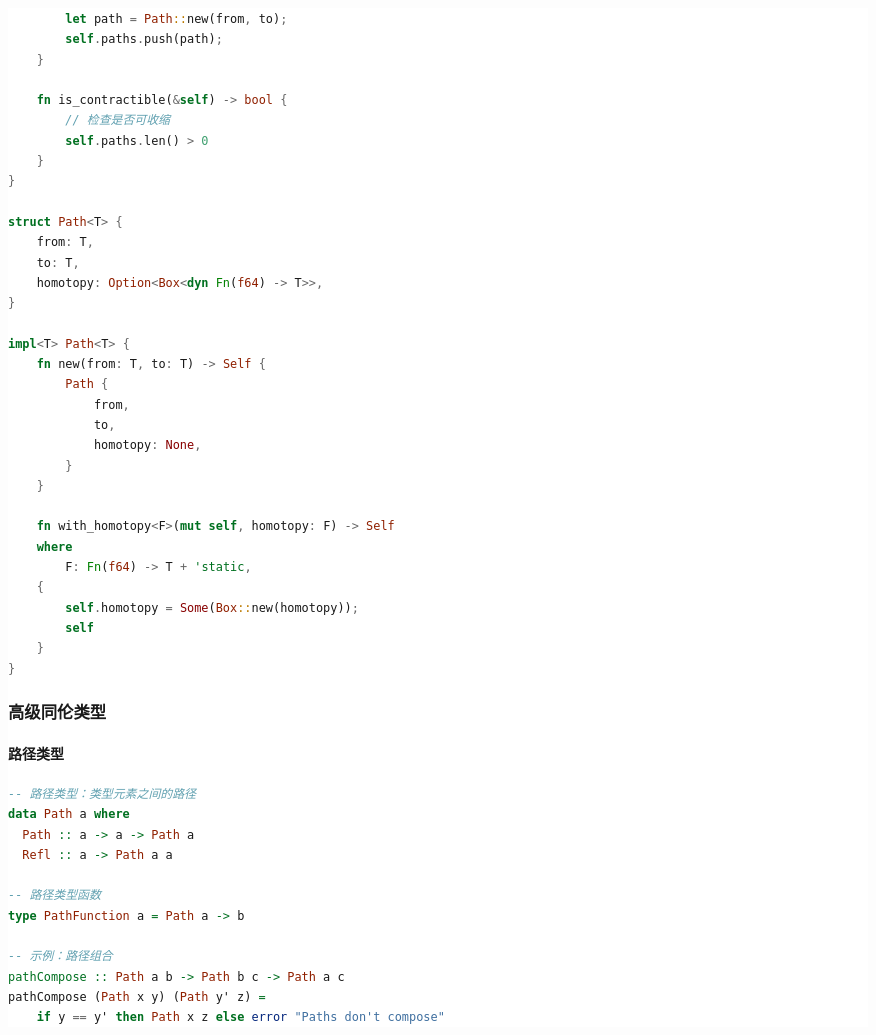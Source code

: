 ```rust
        let path = Path::new(from, to);
        self.paths.push(path);
    }
    
    fn is_contractible(&self) -> bool {
        // 检查是否可收缩
        self.paths.len() > 0
    }
}

struct Path<T> {
    from: T,
    to: T,
    homotopy: Option<Box<dyn Fn(f64) -> T>>,
}

impl<T> Path<T> {
    fn new(from: T, to: T) -> Self {
        Path {
            from,
            to,
            homotopy: None,
        }
    }
    
    fn with_homotopy<F>(mut self, homotopy: F) -> Self
    where
        F: Fn(f64) -> T + 'static,
    {
        self.homotopy = Some(Box::new(homotopy));
        self
    }
}
```

### 高级同伦类型

#### 路径类型

```haskell
-- 路径类型：类型元素之间的路径
data Path a where
  Path :: a -> a -> Path a
  Refl :: a -> Path a a
  
-- 路径类型函数
type PathFunction a = Path a -> b

-- 示例：路径组合
pathCompose :: Path a b -> Path b c -> Path a c
pathCompose (Path x y) (Path y' z) = 
    if y == y' then Path x z else error "Paths don't compose"
```
